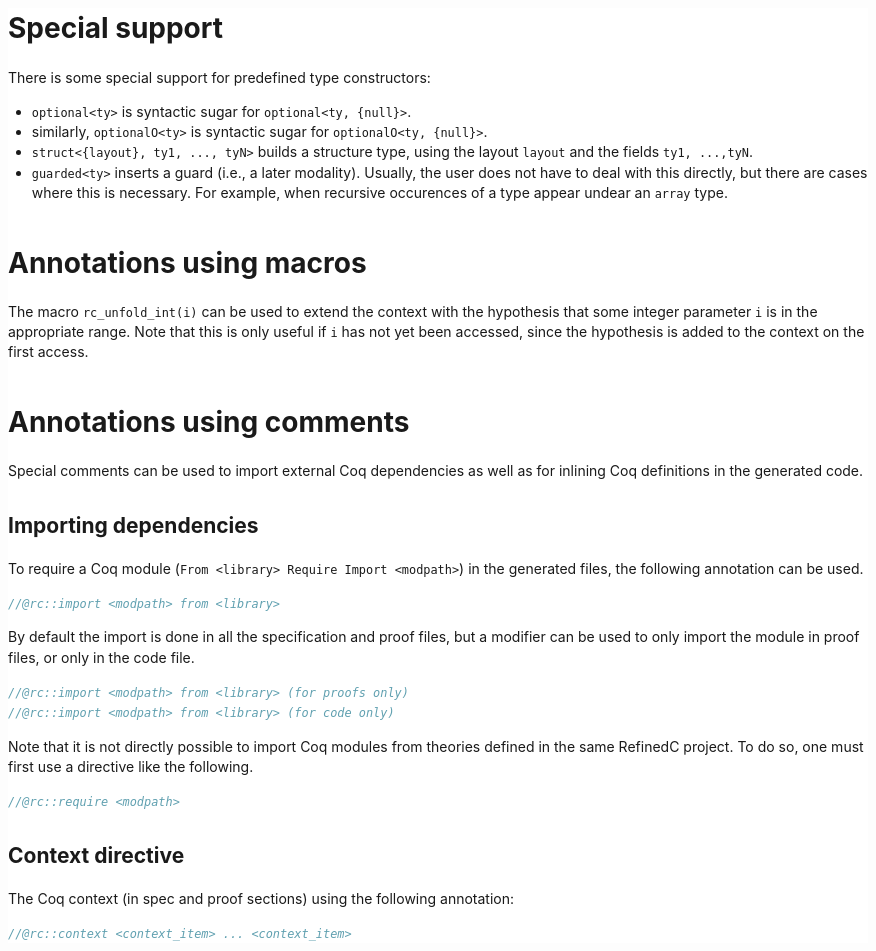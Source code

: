 
# Special support

There is some special support for predefined type constructors:
 - `optional<ty>` is syntactic sugar for `optional<ty, {null}>`.
 - similarly, `optionalO<ty>` is syntactic sugar for  `optionalO<ty, {null}>`.
 - `struct<{layout}, ty1, ..., tyN>` builds a structure type, using the layout
   `layout` and the fields `ty1, ...,tyN`.
 - `guarded<ty>` inserts a guard (i.e., a later modality). Usually, the user
   does not have to deal with this directly, but there are cases where this is
   necessary. For example, when recursive occurences of a type appear undear
   an `array` type.

# Annotations using macros

The macro `rc_unfold_int(i)` can be used to extend the context with the
hypothesis that some integer parameter `i` is in the appropriate range.
Note that this is only useful if `i` has not yet been accessed, since the
hypothesis is added to the context on the first access.

# Annotations using comments

Special comments can be used to import external Coq dependencies as well as
for inlining Coq definitions in the generated code.

## Importing dependencies

To require a Coq module (`From <library> Require Import <modpath>`) in the
generated files, the following annotation can be used.
```c
//@rc::import <modpath> from <library>
```

By default the import is done in all the specification and proof files, but a
modifier can be used to only import the module in proof files, or only in the
code file.
```c
//@rc::import <modpath> from <library> (for proofs only)
//@rc::import <modpath> from <library> (for code only)
```

Note that it is not directly possible to import Coq modules from theories
defined in the same RefinedC project. To do so, one must first use a directive
like the following.
```c
//@rc::require <modpath>
```

## Context directive

The Coq context (in spec and proof sections) using the following annotation:
```c
//@rc::context <context_item> ... <context_item>
```

